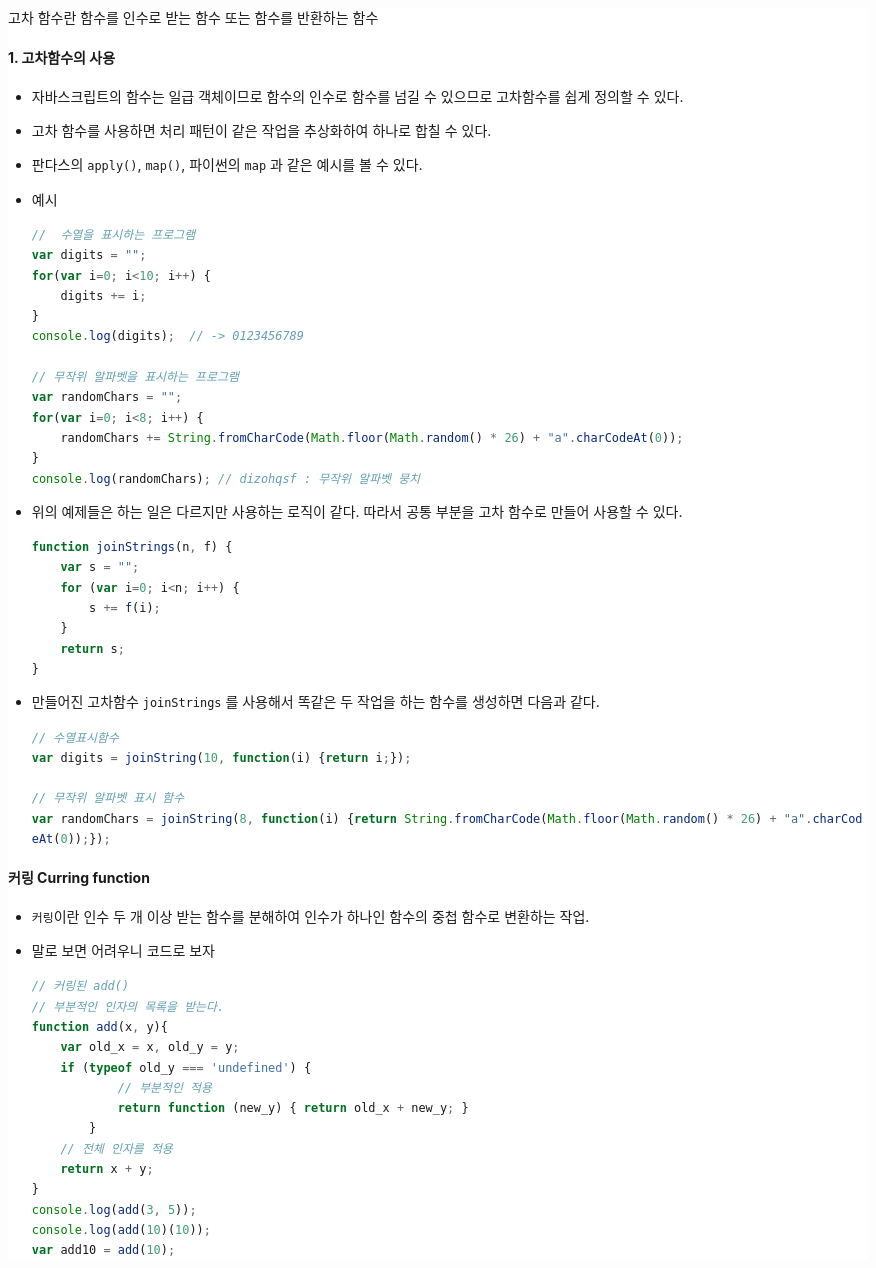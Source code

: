고차 함수란 함수를 인수로 받는 함수 또는 함수를 반환하는 함수

#### 1. 고차함수의 사용

- 자바스크립트의 함수는 일급 객체이므로 함수의 인수로 함수를 넘길 수 있으므로 고차함수를 쉽게 정의할 수 있다.
- 고차 함수를 사용하면 처리 패턴이 같은 작업을 추상화하여 하나로 합칠 수 있다.
- 판다스의 `apply()`, `map()`, 파이썬의 `map` 과 같은 예시를 볼 수 있다.
- 예시

    ~~~js
    //  수열을 표시하는 프로그램
    var digits = "";
    for(var i=0; i<10; i++) {
        digits += i;
    }
    console.log(digits);  // -> 0123456789

    // 무작위 알파벳을 표시하는 프로그램
    var randomChars = "";
    for(var i=0; i<8; i++) {
        randomChars += String.fromCharCode(Math.floor(Math.random() * 26) + "a".charCodeAt(0));
    }
    console.log(randomChars); // dizohqsf : 무작위 알파벳 뭉치
    ~~~

- 위의 예제들은 하는 일은 다르지만 사용하는 로직이 같다. 따라서 공통 부분을 고차 함수로 만들어 사용할 수 있다.

    ~~~js
    function joinStrings(n, f) {
        var s = "";
        for (var i=0; i<n; i++) {
            s += f(i);
        }
        return s;
    }
    ~~~

- 만들어진 고차함수 `joinStrings` 를 사용해서 똑같은 두 작업을 하는 함수를 생성하면 다음과 같다.

    ~~~js
    // 수열표시함수
    var digits = joinString(10, function(i) {return i;});

    // 무작위 알파벳 표시 함수
    var randomChars = joinString(8, function(i) {return String.fromCharCode(Math.floor(Math.random() * 26) + "a".charCodeAt(0));});
    ~~~

#### 커링 Curring function

- `커링`이란 인수 두 개 이상 받는 함수를 분해하여 인수가 하나인 함수의 중첩 함수로 변환하는 작업.
- 말로 보면 어려우니 코드로 보자

    ~~~js
    // 커링된 add()
    // 부분적인 인자의 목록을 받는다.
    function add(x, y){
        var old_x = x, old_y = y;
        if (typeof old_y === 'undefined') {
                // 부분적인 적용
                return function (new_y) { return old_x + new_y; }
            }
        // 전체 인자를 적용
        return x + y;
    }
    console.log(add(3, 5));
    console.log(add(10)(10));
    var add10 = add(10);